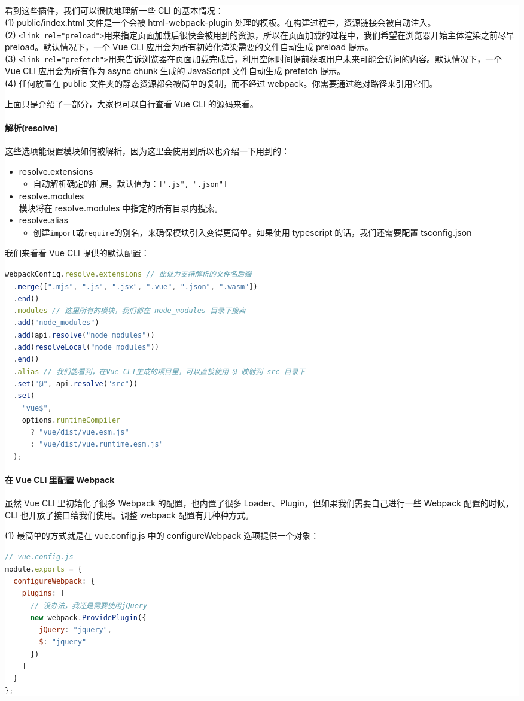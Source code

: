 看到这些插件，我们可以很快地理解一些 CLI 的基本情况：  
(1) public/index.html 文件是一个会被 html-webpack-plugin 处理的模板。在构建过程中，资源链接会被自动注入。  
(2) `<link rel="preload">`用来指定页面加载后很快会被用到的资源，所以在页面加载的过程中，我们希望在浏览器开始主体渲染之前尽早 preload。默认情况下，一个 Vue CLI 应用会为所有初始化渲染需要的文件自动生成 preload 提示。  
(3) `<link rel="prefetch">`用来告诉浏览器在页面加载完成后，利用空闲时间提前获取用户未来可能会访问的内容。默认情况下，一个 Vue CLI 应用会为所有作为 async chunk 生成的 JavaScript 文件自动生成 prefetch 提示。  
(4) 任何放置在 public 文件夹的静态资源都会被简单的复制，而不经过 webpack。你需要通过绝对路径来引用它们。

上面只是介绍了一部分，大家也可以自行查看 Vue CLI 的源码来看。

#### 解析(resolve)

这些选项能设置模块如何被解析，因为这里会使用到所以也介绍一下用到的：

- resolve.extensions
  - 自动解析确定的扩展。默认值为：`[".js", ".json"]`
- resolve.modules  
  模块将在 resolve.modules 中指定的所有目录内搜索。
- resolve.alias
  - 创建`import`或`require`的别名，来确保模块引入变得更简单。如果使用 typescript 的话，我们还需要配置 tsconfig.json

我们来看看 Vue CLI 提供的默认配置：

```js
webpackConfig.resolve.extensions // 此处为支持解析的文件名后缀
  .merge([".mjs", ".js", ".jsx", ".vue", ".json", ".wasm"])
  .end()
  .modules // 这里所有的模块，我们都在 node_modules 目录下搜索
  .add("node_modules")
  .add(api.resolve("node_modules"))
  .add(resolveLocal("node_modules"))
  .end()
  .alias // 我们能看到，在Vue CLI生成的项目里，可以直接使用 @ 映射到 src 目录下
  .set("@", api.resolve("src"))
  .set(
    "vue$",
    options.runtimeCompiler
      ? "vue/dist/vue.esm.js"
      : "vue/dist/vue.runtime.esm.js"
  );
```

#### 在 Vue CLI 里配置 Webpack

虽然 Vue CLI 里初始化了很多 Webpack 的配置，也内置了很多 Loader、Plugin，但如果我们需要自己进行一些 Webpack 配置的时候，CLI 也开放了接口给我们使用。调整 webpack 配置有几种种方式。

(1) 最简单的方式就是在 vue.config.js 中的 configureWebpack 选项提供一个对象：

```js
// vue.config.js
module.exports = {
  configureWebpack: {
    plugins: [
      // 没办法，我还是需要使用jQuery
      new webpack.ProvidePlugin({
        jQuery: "jquery",
        $: "jquery"
      })
    ]
  }
};
```
